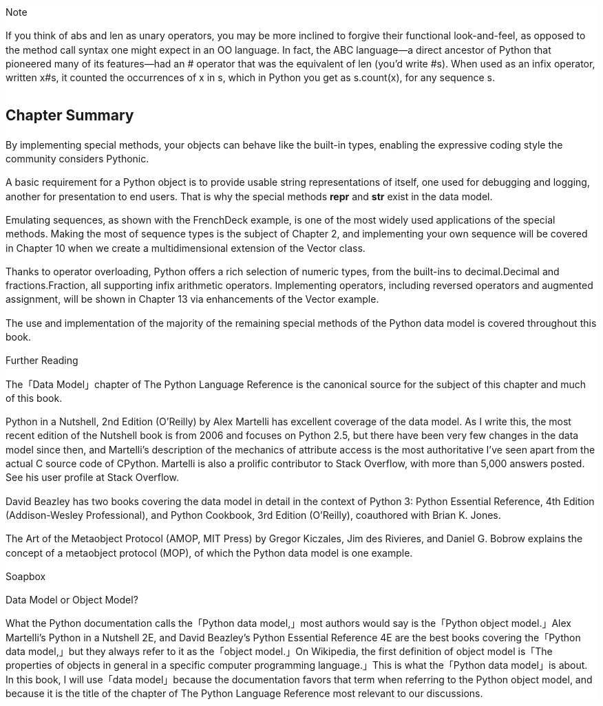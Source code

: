 Note

If you think of abs and len as unary operators, you may be more inclined to forgive their functional look-and-feel, as opposed to the method call syntax one might expect in an OO language. In fact, the ABC language—a direct ancestor of Python that pioneered many of its features—had an # operator that was the equivalent of len (you’d write #s). When used as an infix operator, written x#s, it counted the occurrences of x in s, which in Python you get as s.count(x), for any sequence s.

## Chapter Summary

By implementing special methods, your objects can behave like the built-in types, enabling the expressive coding style the community considers Pythonic.

A basic requirement for a Python object is to provide usable string representations of itself, one used for debugging and logging, another for presentation to end users. That is why the special methods __repr__ and __str__ exist in the data model.

Emulating sequences, as shown with the FrenchDeck example, is one of the most widely used applications of the special methods. Making the most of sequence types is the subject of Chapter 2, and implementing your own sequence will be covered in Chapter 10 when we create a multidimensional extension of the Vector class.

Thanks to operator overloading, Python offers a rich selection of numeric types, from the built-ins to decimal.Decimal and fractions.Fraction, all supporting infix arithmetic operators. Implementing operators, including reversed operators and augmented assignment, will be shown in Chapter 13 via enhancements of the Vector example.

The use and implementation of the majority of the remaining special methods of the Python data model is covered throughout this book.

Further Reading

The「Data Model」chapter of The Python Language Reference is the canonical source for the subject of this chapter and much of this book.

Python in a Nutshell, 2nd Edition (O’Reilly) by Alex Martelli has excellent coverage of the data model. As I write this, the most recent edition of the Nutshell book is from 2006 and focuses on Python 2.5, but there have been very few changes in the data model since then, and Martelli’s description of the mechanics of attribute access is the most authoritative I’ve seen apart from the actual C source code of CPython. Martelli is also a prolific contributor to Stack Overflow, with more than 5,000 answers posted. See his user profile at Stack Overflow.

David Beazley has two books covering the data model in detail in the context of Python 3: Python Essential Reference, 4th Edition (Addison-Wesley Professional), and Python Cookbook, 3rd Edition (O’Reilly), coauthored with Brian K. Jones.

The Art of the Metaobject Protocol (AMOP, MIT Press) by Gregor Kiczales, Jim des Rivieres, and Daniel G. Bobrow explains the concept of a metaobject protocol (MOP), of which the Python data model is one example.

Soapbox

Data Model or Object Model?

What the Python documentation calls the「Python data model,」most authors would say is the「Python object model.」Alex Martelli’s Python in a Nutshell 2E, and David Beazley’s Python Essential Reference 4E are the best books covering the「Python data model,」but they always refer to it as the「object model.」On Wikipedia, the first definition of object model is「The properties of objects in general in a specific computer programming language.」This is what the「Python data model」is about. In this book, I will use「data model」because the documentation favors that term when referring to the Python object model, and because it is the title of the chapter of The Python Language Reference most relevant to our discussions.
